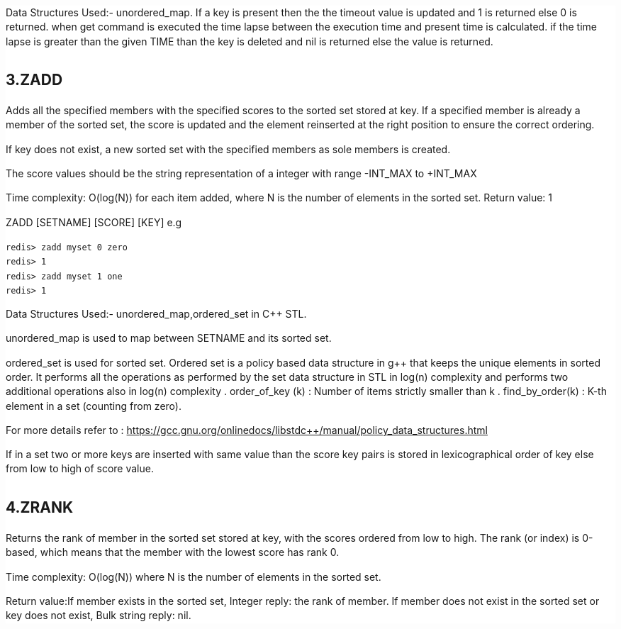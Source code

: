 Data Structures Used:- unordered_map.
If a key is present then the the timeout value is updated and 1 is returned else 0 is returned. when get command is executed the time lapse between the execution time and present time is calculated. if the time lapse is greater than the given TIME than the key is deleted and nil is returned else the value is returned.

3.ZADD
--------
Adds all the specified members with the specified scores to the sorted set stored at key. If a specified member is already a member of the sorted set, the score is updated and the element reinserted at the right position to ensure the correct ordering.

If key does not exist, a new sorted set with the specified members as sole members is created.

The score values should be the string representation of a integer with range -INT_MAX to +INT_MAX

Time complexity: O(log(N)) for each item added, where N is the number of elements in the sorted set.
Return value: 1 

ZADD [SETNAME] [SCORE] [KEY]
e.g

```
redis> zadd myset 0 zero
redis> 1
redis> zadd myset 1 one
redis> 1

```

Data Structures Used:- unordered_map,ordered_set in C++ STL.

unordered_map is used to map between SETNAME and its sorted set.

ordered_set is used for sorted set.
Ordered set is a policy based data structure in g++ that keeps the unique elements in sorted order. It performs all the operations as performed by the set data structure in STL in log(n) complexity and performs two additional operations also in log(n) complexity .
order_of_key (k) : Number of items strictly smaller than k .
find_by_order(k) : K-th element in a set (counting from zero).

For more details refer to :
https://gcc.gnu.org/onlinedocs/libstdc++/manual/policy_data_structures.html

If in a set two or more keys are inserted with same value than the score key pairs is stored in lexicographical order of key
else from low to high of score value.

4.ZRANK
--------
Returns the rank of member in the sorted set stored at key, with the scores ordered from low to high. The rank (or index) is 0-based, which means that the member with the lowest score has rank 0.

Time complexity: O(log(N)) where N is the number of elements in the sorted set.

Return value:If member exists in the sorted set, Integer reply: the rank of member.
If member does not exist in the sorted set or key does not exist, Bulk string reply: nil.

